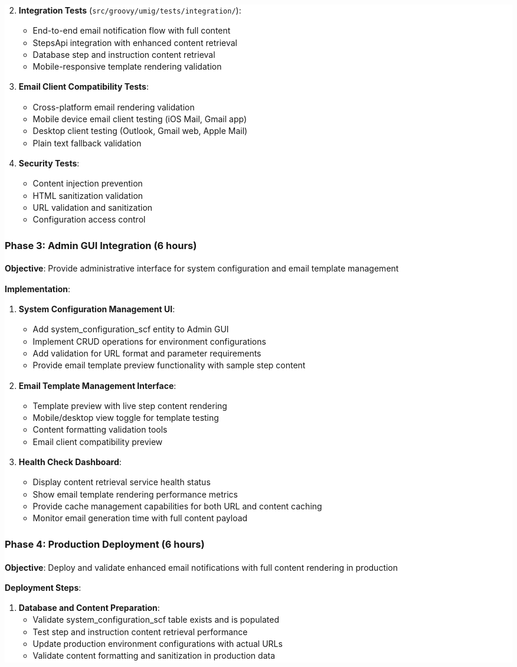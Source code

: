 2. **Integration Tests** (`src/groovy/umig/tests/integration/`):
   - End-to-end email notification flow with full content
   - StepsApi integration with enhanced content retrieval
   - Database step and instruction content retrieval
   - Mobile-responsive template rendering validation

3. **Email Client Compatibility Tests**:
   - Cross-platform email rendering validation
   - Mobile device email client testing (iOS Mail, Gmail app)
   - Desktop client testing (Outlook, Gmail web, Apple Mail)
   - Plain text fallback validation

4. **Security Tests**:
   - Content injection prevention
   - HTML sanitization validation
   - URL validation and sanitization
   - Configuration access control

### Phase 3: Admin GUI Integration (6 hours)

**Objective**: Provide administrative interface for system configuration and email template management

**Implementation**:

1. **System Configuration Management UI**:
   - Add system_configuration_scf entity to Admin GUI
   - Implement CRUD operations for environment configurations
   - Add validation for URL format and parameter requirements
   - Provide email template preview functionality with sample step content

2. **Email Template Management Interface**:
   - Template preview with live step content rendering
   - Mobile/desktop view toggle for template testing
   - Content formatting validation tools
   - Email client compatibility preview

3. **Health Check Dashboard**:
   - Display content retrieval service health status
   - Show email template rendering performance metrics
   - Provide cache management capabilities for both URL and content caching
   - Monitor email generation time with full content payload

### Phase 4: Production Deployment (6 hours)

**Objective**: Deploy and validate enhanced email notifications with full content rendering in production

**Deployment Steps**:

1. **Database and Content Preparation**:
   - Validate system_configuration_scf table exists and is populated
   - Test step and instruction content retrieval performance
   - Update production environment configurations with actual URLs
   - Validate content formatting and sanitization in production data
